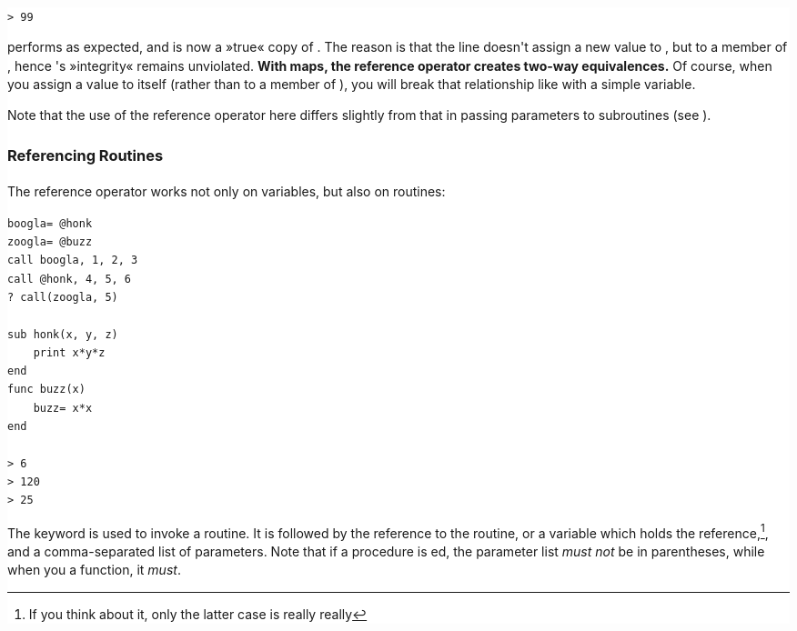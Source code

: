     > 99

performs as expected, and is now a &raquo;true&laquo; copy of . The reason is
that the line doesn't assign a new value to , but to a member of , hence
's &raquo;integrity&laquo; remains unviolated. **With maps, the reference
operator creates two-way equivalences.** Of course, when you assign a
value to itself (rather than to a member of ), you will break that
relationship like with a simple variable.

Note that the use of the reference operator here differs slightly from
that in passing parameters to subroutines (see ).

### Referencing Routines

The reference operator works not only on variables, but also on
routines:

    boogla= @honk
    zoogla= @buzz
    call boogla, 1, 2, 3
    call @honk, 4, 5, 6
    ? call(zoogla, 5)

    sub honk(x, y, z)
        print x*y*z
    end
    func buzz(x)
        buzz= x*x
    end

    > 6
    > 120
    > 25

The keyword is used to invoke a routine. It is followed by the reference
to the routine, or a variable which holds the reference,[^19], and a
comma-separated list of parameters. Note that if a procedure is ed, the
parameter list *must not* be in parentheses, while when you a function,
it *must*.

[^1]: sometimes also referred to somehow incorrectly as a
    &raquo;typeless&laquo; language

[^2]: Contrast this behaviour to other languages like &raquo;C&laquo;, where a
    strict type discipline is enforced.

[^3]: The command used below is a shorthand for : It will display the
    current values of all the following literals or variables on the
    screen.

[^4]: While SmallBASIC internally also represents numbers either as integers or,
    if they carry fractions or exceed the limits for integers, as 64 bit
    reals, this is invisible to the user, since all conversions are done
    implicitly and automatically when required.

[^5]: Even before that SmallBASIC tends to get too tediously slow for all
    practical purposes.

[^6]: Obviously, if *both* operands are numbers, $+$ will perform a
    simple addition and assign the sum of both values to the variable on
    the left of the equality sign.

[^7]: The function returns the length of the following argument in
    brackets


[^8]: The function returns $z$ characters from the string $x$, beginning
[^9]: The function returns the length of its string argument, in number
[^10]: &raquo;Complex&laquo; here denoting intricate constructs, not the
[^11]: Sorry for the ugly typography here.
[^12]: While technically it works, it will actually transform the array
[^13]: &raquo;JavaScript Object Notation&laquo;, see eg
[^14]: Since it isn't necessary to declare map members before accessing
[^15]: Wrap your heads around this, folks. It's important.
[^16]: and it *can* only be defined for arrays, because what would be
[^17]: We've all been there...
[^18]: and is in the words of its inventor, &raquo;a bit useless&laquo;
[^19]: If you think about it, only the latter case is really really
